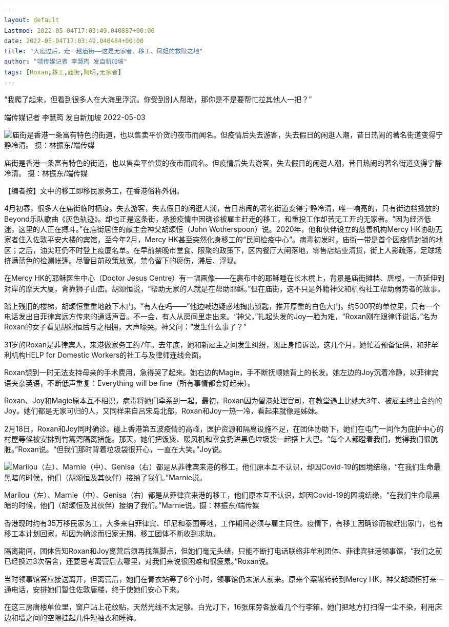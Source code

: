 ```yaml
---
layout: default
Lastmod: 2022-05-04T17:03:49.040887+00:00
date: 2022-05-04T17:03:49.040484+00:00
title: "大疫过后，走一趟庙街——这是无家者、移工、凤姐的救赎之地"
author: "端传媒记者 李慧筠 发自新加坡"
tags: [Roxan,移工,庙街,阿明,无家者]
---
```


 

“我爬了起来，但看到很多人在大海里浮沉。你受到别人帮助，那你是不是要帮忙拉其他人一把？”

端传媒记者 李慧筠 发自新加坡 2022-05-03

   ![庙街是香港一条富有特色的街道，也以售卖平价货的夜市而闻名。但疫情后失去游客，失去假日的闲逛人潮，昔日热闹的著名街道变得宁静冷清。 摄：林振东/端传媒 ](https://images.weserv.nl/?url=https%3A//d32kak7w9u5ewj.cloudfront.net/media/image/2022/05/a824af8cd0434eafb716dcc8da056d08.jpg)

庙街是香港一条富有特色的街道，也以售卖平价货的夜市而闻名。但疫情后失去游客，失去假日的闲逛人潮，昔日热闹的著名街道变得宁静冷清。 摄：林振东/端传媒

【编者按】文中的移工即移民家务工，在香港俗称外佣。

4月初春，很多人在庙街临时栖身。失去游客，失去假日的闲逛人潮，昔日热闹的著名街道变得宁静冷清，唯一响亮的，只有街边档播放的Beyond乐队歌曲《灰色轨迹》。却也正是这条街，承接疫情中因确诊被雇主赶走的移工，和重投工作却苦无工开的无家者。“因为经济低迷，这里的人正在搏斗。”在庙街居住的献主会神父胡颂恒（John Wotherspoon）说。2020年，他和伙伴设立的慈善机构Mercy HK协助无家者住入佐敦平安大楼的宾馆，至今年2月，Mercy HK甚至突然化身移工的“民间检疫中心”。病毒初发时，庙街一带是首个因疫情封锁的地区；之后，油尖旺仍不时登上疫厦名单。在早前禁晚市堂食、限聚的政策下，区内餐厅大闸落地，零售店结业清货，街上人影疏落，足球场挤满蓝色的检测帐篷。尽管目前政策放宽，禁令留下的瘀伤，滞后、浮现。

在Mercy HK的耶稣医生中心（Doctor Jesus Centre）有一幅画像——在裹布中的耶稣睡在长木櫈上，背景是庙街摊档、唐楼，一直延伸到对岸的摩天大厦，背靠狮子山峦。胡颂恒说，“帮助无家的人就是在帮助耶稣。”但在庙街，这不只是外籍神父和机构社工帮助弱势者的故事。

踏上残旧的楼梯，胡颂恒重重地敲下木门。“有人在吗——”他边喊边疑惑地掏出锁匙，推开厚重的白色大门。约500呎的单位里，只有一个电话发出自菲律宾远方传来的通话声音。不一会，有人从房间里走出来。“神父，”扎起头发的Joy一脸为难，“Roxan刚在跟律师说话。”名为Roxan的女子看见胡颂恒后与之相拥，大声嚎哭。神父问：“发生什么事了？”

31岁的Roxan是菲律宾人，来港做家务工约7年。去年底，她和新雇主之间发生纠纷，现正身陷诉讼。这几个月，她忙着预备证供，和非牟利机构HELP for Domestic Workers的社工与及律师连线会面。

Roxan想到一时无法支持母亲的手术费用，急得哭了起来。她右边的Magie，手不断抚顺她背上的长发。她左边的Joy沉着冷静，以菲律宾语夹杂英语，不断低声重复：Everything will be fine（所有事情都会好起来）。

Roxan、Joy和Magie原本互不相识，病毒将她们牵系到一起。最初，Roxan因为留港处理官司，在教堂遇上比她大3年、被雇主终止合约的Joy。她们都是无家可归的人，又同样来自吕宋岛北部，Roxan和Joy一热一冷，看起来就像是姊妹。

2月18日，Roxan和Joy同时确诊。碰上香港第五波疫情的高峰，医护资源和隔离设施不足，在团体协助下，她们在屯门一间作为庇护中心的村屋等候被安排到竹篙湾隔离措施。那天，她们把饭煲、暖风机和零食扔进黑色垃圾袋一起搭上大巴。“每个人都瞪着我们，觉得我们很肮脏。”Roxan说。“但我们那时背着垃圾袋很开心，一直在大笑。”Joy说。

![Marilou（左）、Marnie（中）、Genisa（右）都是从菲律宾来港的移工，他们原本互不认识，却因Covid-19的困境结缘，“在我们生命最黑暗的时候，他们（胡颂恒及其伙伴）接纳了我们。”Marnie说。](https://images.weserv.nl/?url=https%3A//d32kak7w9u5ewj.cloudfront.net/media/image/2022/05/abefc4a621634d78b5d53ed441a3ba8f.jpg%3FimageView2/1/w/1080/h/721/format/jpg)

Marilou（左）、Marnie（中）、Genisa（右）都是从菲律宾来港的移工，他们原本互不认识，却因Covid-19的困境结缘，“在我们生命最黑暗的时候，他们（胡颂恒及其伙伴）接纳了我们。”Marnie说。摄：林振东/端传媒

香港现时约有35万移民家务工，大多来自菲律宾、印尼和泰国等地，工作期间必须与雇主同住。疫情下，有移工因确诊而被赶出家门，也有移工本计划回家，却因为确诊而归家无期，移工团体不断收到求助。

隔离期间，团体告知Roxan和Joy离营后须再找落脚点，但她们毫无头绪，只能不断打电话联络非牟利团体、菲律宾驻港领事馆，“我们之前已经换过3次宿舍，还要思考离营后去哪里，对我们来说很困难和很疲累。”Roxan说。

当时领事馆答应接送离开，但离营后，她们在青衣站等了6个小时，领事馆仍未派人前来。原来个案辗转转到Mercy HK，神父胡颂恒打来一通电话，安排她们暂住佐敦唐楼，终于使她们安心下来。

在这三房唐楼单位里，窗户贴上花纹贴，天然光线不太足够。白光灯下，16张床旁各放着几个行李箱，她们把地方打扫得一尘不染，利用床边和墙之间的空隙挂起几件短袖衣和睡裤。
